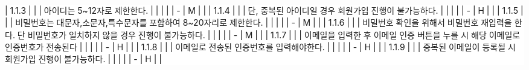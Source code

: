 | 1.1.3                                                        |                                                                                                                                                                                                                                                                          |                                                         | 아이디는 5~12자로 제한한다.                                                                                                   |                                                |                                                     |                                                          |   | -                     | M                                         |                         |
| 1.1.4                                                        |                                                                                                                                                                                                                                                                          |                                                         | 단, 중복된 아이디일 경우 회원가입 진행이 불가능하다.                                                                                      |                                                |                                                     |                                                          |   | -                     | H                                         |                         |
| 1.1.5                                                        |                                                                                                                                                                                                                                                                          |                                                         | 비밀번호는 대문자,소문자,특수문자를 포함하여 8~20자리로 제한한다.                                                                              |                                                |                                                     |                                                          |   | -                     | M                                         |                         |
| 1.1.6                                                        |                                                                                                                                                                                                                                                                          |                                                         | 비밀번호 확인을 위해서 비밀번호 재입력을 한다. 단 비밀번호가 일치하지 않을 경우 진행이 불가능하다.                                                            |                                                |                                                     |                                                          |   | -                     | M                                         |                         |
| 1.1.7                                                        |                                                                                                                                                                                                                                                                          |                                                         | 이메일을 입력한 후 이메일 인증 버튼을 누를 시 해당 이메일로 인증번호가 전송된다                                                                       |                                                |                                                     |                                                          |   | -                     | H                                         |                         |
| 1.1.8                                                        |                                                                                                                                                                                                                                                                          |                                                         | 이메일로 전송된 인증번호를 입력해야한다.                                                                                              |                                                |                                                     |                                                          |   | -                     | H                                         |                         |
| 1.1.9                                                        |                                                                                                                                                                                                                                                                          |                                                         | 중복된 이메일이 등록될 시 회원가입 진행이 불가능하다.                                                                                      |                                                |                                                     |                                                          |   | -                     | H                                         |                         |